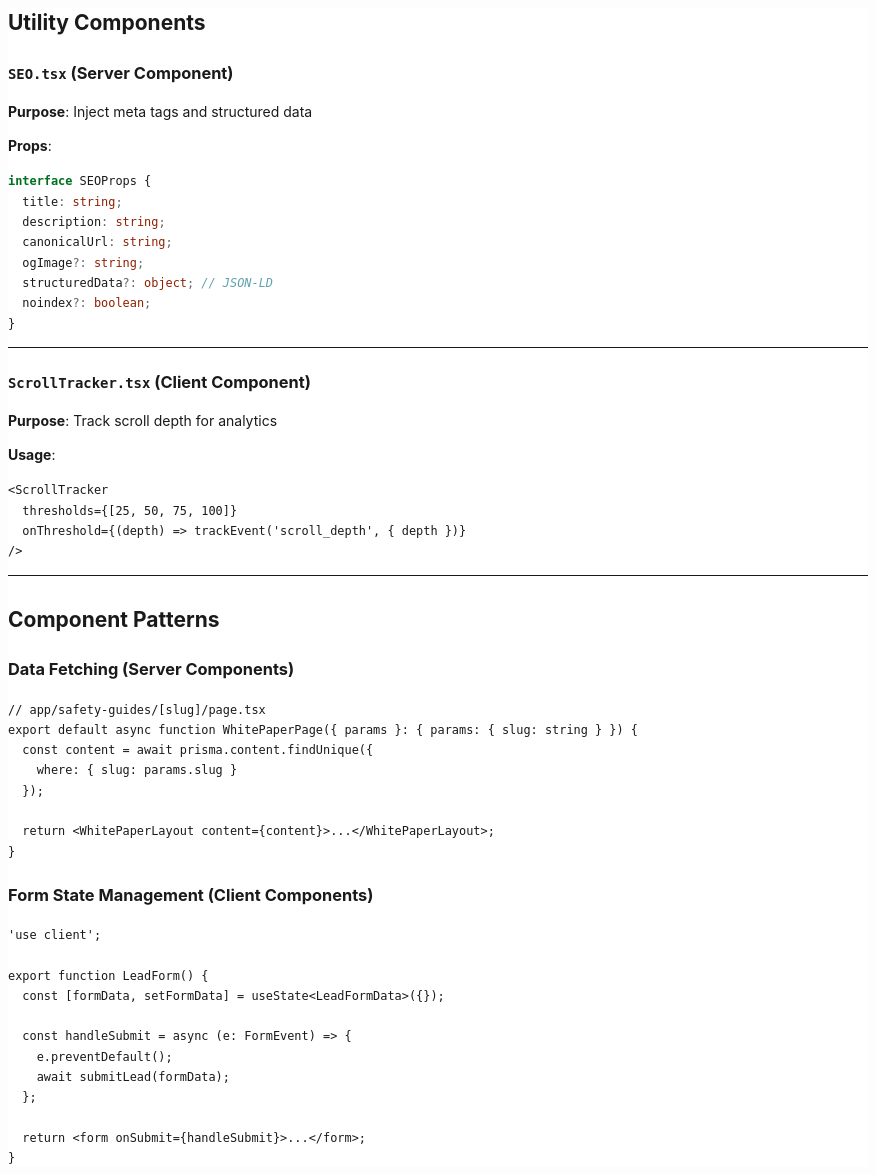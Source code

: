 ## Utility Components

### `SEO.tsx` (Server Component)

**Purpose**: Inject meta tags and structured data

**Props**:
```typescript
interface SEOProps {
  title: string;
  description: string;
  canonicalUrl: string;
  ogImage?: string;
  structuredData?: object; // JSON-LD
  noindex?: boolean;
}
```

---

### `ScrollTracker.tsx` (Client Component)

**Purpose**: Track scroll depth for analytics

**Usage**:
```tsx
<ScrollTracker
  thresholds={[25, 50, 75, 100]}
  onThreshold={(depth) => trackEvent('scroll_depth', { depth })}
/>
```

---

## Component Patterns

### Data Fetching (Server Components)

```tsx
// app/safety-guides/[slug]/page.tsx
export default async function WhitePaperPage({ params }: { params: { slug: string } }) {
  const content = await prisma.content.findUnique({
    where: { slug: params.slug }
  });

  return <WhitePaperLayout content={content}>...</WhitePaperLayout>;
}
```

### Form State Management (Client Components)

```tsx
'use client';

export function LeadForm() {
  const [formData, setFormData] = useState<LeadFormData>({});

  const handleSubmit = async (e: FormEvent) => {
    e.preventDefault();
    await submitLead(formData);
  };

  return <form onSubmit={handleSubmit}>...</form>;
}
```
